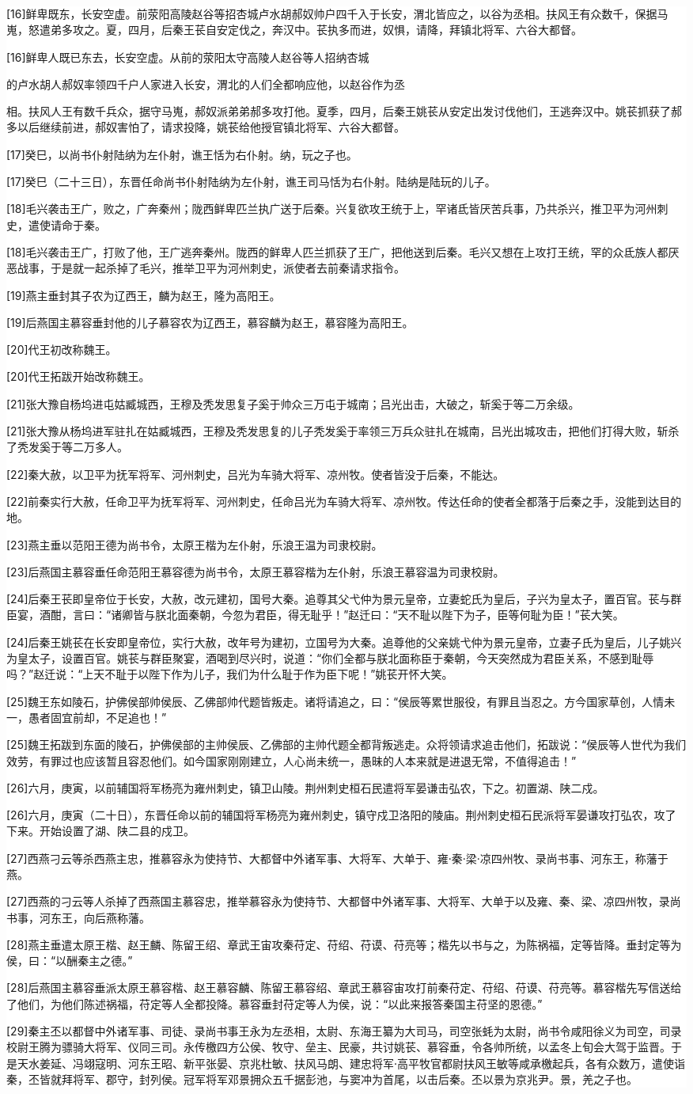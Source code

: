 [16]鲜卑既东，长安空虚。前荥阳高陵赵谷等招杏城卢水胡郝奴帅户四千入于长安，渭北皆应之，以谷为丞相。扶风王有众数千，保据马嵬，怒遣弟多攻之。夏，四月，后秦王苌自安定伐之，奔汉中。苌执多而进，奴惧，请降，拜镇北将军、六谷大都督。

[16]鲜卑人既已东去，长安空虚。从前的荥阳太守高陵人赵谷等人招纳杏城

的卢水胡人郝奴率领四千户人家进入长安，渭北的人们全都响应他，以赵谷作为丞

相。扶风人王有数千兵众，据守马嵬，郝奴派弟弟郝多攻打他。夏季，四月，后秦王姚苌从安定出发讨伐他们，王逃奔汉中。姚苌抓获了郝多以后继续前进，郝奴害怕了，请求投降，姚苌给他授官镇北将军、六谷大都督。

[17]癸巳，以尚书仆射陆纳为左仆射，谯王恬为右仆射。纳，玩之子也。

[17]癸巳（二十三日），东晋任命尚书仆射陆纳为左仆射，谯王司马恬为右仆射。陆纳是陆玩的儿子。

[18]毛兴袭击王广，败之，广奔秦州；陇西鲜卑匹兰执广送于后秦。兴复欲攻王统于上，罕诸氐皆厌苦兵事，乃共杀兴，推卫平为河州刺史，遣使请命于秦。

[18]毛兴袭击王广，打败了他，王广逃奔秦州。陇西的鲜卑人匹兰抓获了王广，把他送到后秦。毛兴又想在上攻打王统，罕的众氐族人都厌恶战事，于是就一起杀掉了毛兴，推举卫平为河州刺史，派使者去前秦请求指令。

[19]燕主垂封其子农为辽西王，麟为赵王，隆为高阳王。

[19]后燕国主慕容垂封他的儿子慕容农为辽西王，慕容麟为赵王，慕容隆为高阳王。

[20]代王初改称魏王。

[20]代王拓跋开始改称魏王。

[21]张大豫自杨坞进屯姑臧城西，王穆及秃发思复子奚于帅众三万屯于城南；吕光出击，大破之，斩奚于等二万余级。

[21]张大豫从杨坞进军驻扎在姑臧城西，王穆及秃发思复的儿子秃发奚于率领三万兵众驻扎在城南，吕光出城攻击，把他们打得大败，斩杀了秃发奚于等二万多人。

[22]秦大赦，以卫平为抚军将军、河州刺史，吕光为车骑大将军、凉州牧。使者皆没于后秦，不能达。

[22]前秦实行大赦，任命卫平为抚军将军、河州刺史，任命吕光为车骑大将军、凉州牧。传达任命的使者全都落于后秦之手，没能到达目的地。

[23]燕主垂以范阳王德为尚书令，太原王楷为左仆射，乐浪王温为司隶校尉。

[23]后燕国主慕容垂任命范阳王慕容德为尚书令，太原王慕容楷为左仆射，乐浪王慕容温为司隶校尉。

[24]后秦王苌即皇帝位于长安，大赦，改元建初，国号大秦。追尊其父弋仲为景元皇帝，立妻蛇氏为皇后，子兴为皇太子，置百官。苌与群臣宴，酒酣，言曰：“诸卿皆与朕北面秦朝，今忽为君臣，得无耻乎！”赵迁曰：“天不耻以陛下为子，臣等何耻为臣！”苌大笑。

[24]后秦王姚苌在长安即皇帝位，实行大赦，改年号为建初，立国号为大秦。追尊他的父亲姚弋仲为景元皇帝，立妻子氏为皇后，儿子姚兴为皇太子，设置百官。姚苌与群臣聚宴，酒喝到尽兴时，说道：“你们全都与朕北面称臣于秦朝，今天突然成为君臣关系，不感到耻辱吗？”赵迁说：“上天不耻于以陛下作为儿子，我们为什么耻于作为臣下呢！”姚苌开怀大笑。

[25]魏王东如陵石，护佛侯部帅侯辰、乙佛部帅代题皆叛走。诸将请追之，曰：“侯辰等累世服役，有罪且当忍之。方今国家草创，人情未一，愚者固宜前却，不足追也！”

[25]魏王拓跋到东面的陵石，护佛侯部的主帅侯辰、乙佛部的主帅代题全都背叛逃走。众将领请求追击他们，拓跋说：“侯辰等人世代为我们效劳，有罪过也应该暂且容忍他们。如今国家刚刚建立，人心尚未统一，愚昧的人本来就是进退无常，不值得追击！”

[26]六月，庚寅，以前辅国将军杨亮为雍州刺史，镇卫山陵。荆州刺史桓石民遣将军晏谦击弘农，下之。初置湖、陕二戍。

[26]六月，庚寅（二十日），东晋任命以前的辅国将军杨亮为雍州刺史，镇守戍卫洛阳的陵庙。荆州刺史桓石民派将军晏谦攻打弘农，攻了下来。开始设置了湖、陕二县的戍卫。

[27]西燕刁云等杀西燕主忠，推慕容永为使持节、大都督中外诸军事、大将军、大单于、雍·秦·梁·凉四州牧、录尚书事、河东王，称藩于燕。

[27]西燕的刁云等人杀掉了西燕国主慕容忠，推举慕容永为使持节、大都督中外诸军事、大将军、大单于以及雍、秦、梁、凉四州牧，录尚书事，河东王，向后燕称藩。

[28]燕主垂遣太原王楷、赵王麟、陈留王绍、章武王宙攻秦苻定、苻绍、苻谟、苻亮等；楷先以书与之，为陈祸福，定等皆降。垂封定等为侯，曰：“以酬秦主之德。”

[28]后燕国主慕容垂派太原王慕容楷、赵王慕容麟、陈留王慕容绍、章武王慕容宙攻打前秦苻定、苻绍、苻谟、苻亮等。慕容楷先写信送给了他们，为他们陈述祸福，苻定等人全都投降。慕容垂封苻定等人为侯，说：“以此来报答秦国主苻坚的恩德。”

[29]秦主丕以都督中外诸军事、司徒、录尚书事王永为左丞相，太尉、东海王纂为大司马，司空张蚝为太尉，尚书令咸阳徐义为司空，司录校尉王腾为骠骑大将军、仪同三司。永传檄四方公侯、牧守、垒主、民豪，共讨姚苌、慕容垂，令各帅所统，以孟冬上旬会大驾于监晋。于是天水姜延、冯翊寇明、河东王昭、新平张晏、京兆杜敏、扶风马朗、建忠将军·高平牧官都尉扶风王敏等咸承檄起兵，各有众数万，遣使诣秦，丕皆就拜将军、郡守，封列侯。冠军将军邓景拥众五千据彭池，与窦冲为首尾，以击后秦。丕以景为京兆尹。景，羌之子也。
